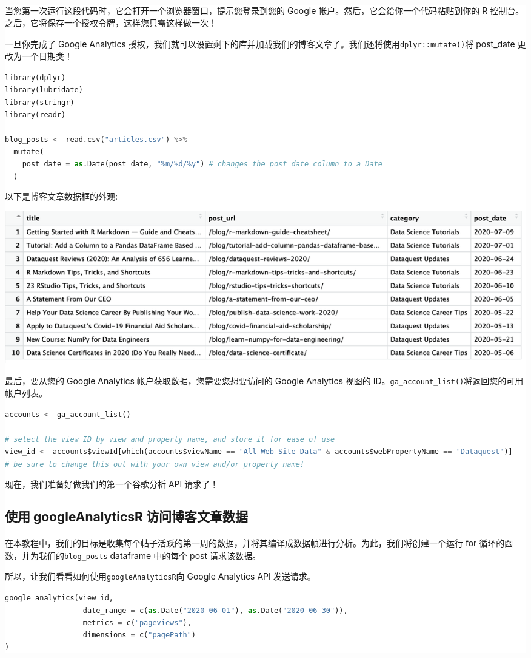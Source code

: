 当您第一次运行这段代码时，它会打开一个浏览器窗口，提示您登录到您的 Google 帐户。然后，它会给你一个代码粘贴到你的 R 控制台。之后，它将保存一个授权令牌，这样您只需这样做一次！

一旦你完成了 Google Analytics 授权，我们就可以设置剩下的库并加载我们的博客文章了。我们还将使用`dplyr::mutate()`将 post_date 更改为一个日期类！

```py
library(dplyr)
library(lubridate)
library(stringr)
library(readr)

blog_posts <- read.csv("articles.csv") %>%
  mutate(
    post_date = as.Date(post_date, "%m/%d/%y") # changes the post_date column to a Date
  )
```

以下是博客文章数据框的外观:

![](img/b4b00037ce20eb10bcb51178e3bcab19.png "2 - blog_posts dataframe preview")

最后，要从您的 Google Analytics 帐户获取数据，您需要您想要访问的 Google Analytics 视图的 ID。`ga_account_list()`将返回您的可用帐户列表。

```py
accounts <- ga_account_list()

# select the view ID by view and property name, and store it for ease of use
view_id <- accounts$viewId[which(accounts$viewName == "All Web Site Data" & accounts$webPropertyName == "Dataquest")]
# be sure to change this out with your own view and/or property name!
```

现在，我们准备好做我们的第一个谷歌分析 API 请求了！

## 使用 googleAnalyticsR 访问博客文章数据

在本教程中，我们的目标是收集每个帖子活跃的第一周的数据，并将其编译成数据帧进行分析。为此，我们将创建一个运行 for 循环的函数，并为我们的`blog_posts` dataframe 中的每个 post 请求该数据。

所以，让我们看看如何使用`googleAnalyticsR`向 Google Analytics API 发送请求。

```py
google_analytics(view_id,
                  date_range = c(as.Date("2020-06-01"), as.Date("2020-06-30")),
                  metrics = c("pageviews"),
                  dimensions = c("pagePath")
)
```

